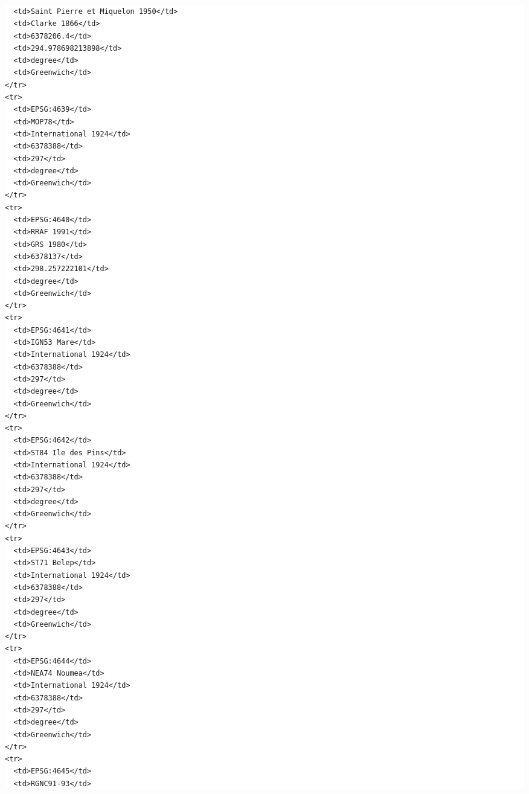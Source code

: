       <td>Saint Pierre et Miquelon 1950</td>
      <td>Clarke 1866</td>
      <td>6378206.4</td>
      <td>294.978698213898</td>
      <td>degree</td>
      <td>Greenwich</td>
    </tr>
    <tr>
      <td>EPSG:4639</td>
      <td>MOP78</td>
      <td>International 1924</td>
      <td>6378388</td>
      <td>297</td>
      <td>degree</td>
      <td>Greenwich</td>
    </tr>
    <tr>
      <td>EPSG:4640</td>
      <td>RRAF 1991</td>
      <td>GRS 1980</td>
      <td>6378137</td>
      <td>298.257222101</td>
      <td>degree</td>
      <td>Greenwich</td>
    </tr>
    <tr>
      <td>EPSG:4641</td>
      <td>IGN53 Mare</td>
      <td>International 1924</td>
      <td>6378388</td>
      <td>297</td>
      <td>degree</td>
      <td>Greenwich</td>
    </tr>
    <tr>
      <td>EPSG:4642</td>
      <td>ST84 Ile des Pins</td>
      <td>International 1924</td>
      <td>6378388</td>
      <td>297</td>
      <td>degree</td>
      <td>Greenwich</td>
    </tr>
    <tr>
      <td>EPSG:4643</td>
      <td>ST71 Belep</td>
      <td>International 1924</td>
      <td>6378388</td>
      <td>297</td>
      <td>degree</td>
      <td>Greenwich</td>
    </tr>
    <tr>
      <td>EPSG:4644</td>
      <td>NEA74 Noumea</td>
      <td>International 1924</td>
      <td>6378388</td>
      <td>297</td>
      <td>degree</td>
      <td>Greenwich</td>
    </tr>
    <tr>
      <td>EPSG:4645</td>
      <td>RGNC91-93</td>